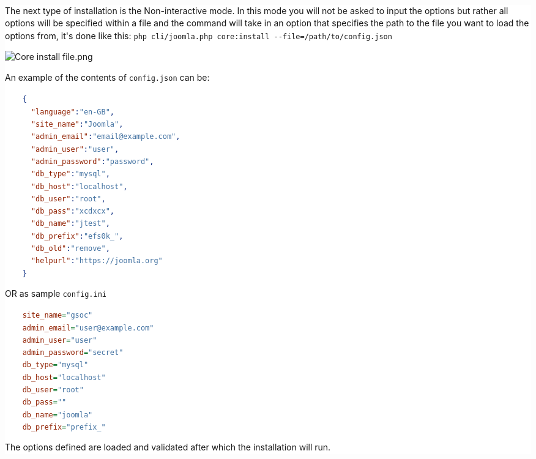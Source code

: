 The next type of installation is the Non-interactive mode. In this mode
you will not be asked to input the options but rather all options will
be specified within a file and the command will take in an option that
specifies the path to the file you want to load the options from, it's
done like this:
`php cli/joomla.php core:install --file=/path/to/config.json`

<img
src="https://docs.joomla.org/images/thumb/d/dd/Core_install_file.png/800px-Core_install_file.png"
decoding="async"
srcset="https://docs.joomla.org/images/thumb/d/dd/Core_install_file.png/1200px-Core_install_file.png 1.5x, https://docs.joomla.org/images/thumb/d/dd/Core_install_file.png/1600px-Core_install_file.png 2x"
data-file-width="1980" data-file-height="760" width="800" height="307"
alt="Core install file.png" />

An example of the contents of `config.json` can be:

```json
    {
      "language":"en-GB",
      "site_name":"Joomla",
      "admin_email":"email@example.com",
      "admin_user":"user",
      "admin_password":"password",
      "db_type":"mysql",
      "db_host":"localhost",
      "db_user":"root",
      "db_pass":"xcdxcx",
      "db_name":"jtest",
      "db_prefix":"efs0k_",
      "db_old":"remove",
      "helpurl":"https://joomla.org"
    }
```

OR as sample `config.ini`

```ini
    site_name="gsoc"
    admin_email="user@example.com"
    admin_user="user"
    admin_password="secret"
    db_type="mysql"
    db_host="localhost"
    db_user="root"
    db_pass=""
    db_name="joomla"
    db_prefix="prefix_"
```

The options defined are loaded and validated after which the
installation will run.
